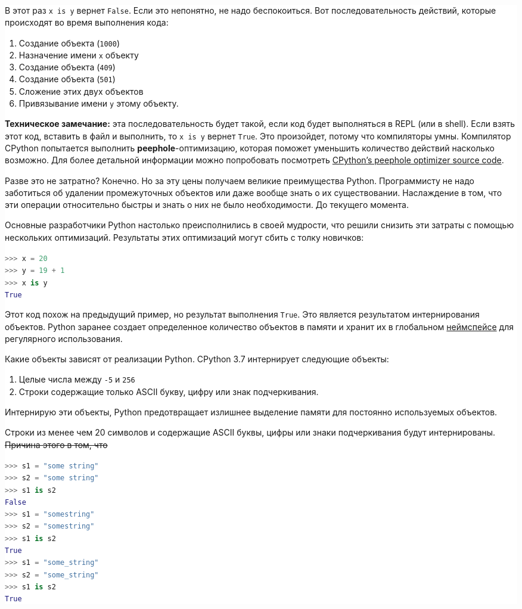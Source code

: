 В этот раз `x is y` вернет `False`. Если это непонятно, не надо беспокоиться. Вот последовательность действий, которые происходят во время выполнения кода:

1. Создание объекта (`1000`)
2. Назначение имени `x` объекту
3. Создание объекта (`409`)
4. Создание объекта (`501`)
5. Сложение этих двух объектов
6. Привязывание имени `y` этому объекту.

**Техническое замечание:** эта последовательность будет такой, если код будет выполняться в REPL (или в shell). Если взять этот код, вставить в файл и выполнить, то `x is y` вернет `True`. Это произойдет, потому что компиляторы умны. Компилятор CPython попытается выполнить **peephole**-оптимизацию, которая поможет уменьшить количество действий насколько возможно. Для более детальной информации можно попробовать посмотреть [CPython’s peephole optimizer source code](https://github.com/python/cpython/blob/main/Python/compile.c).

Разве это не затратно? Конечно. Но за эту цены получаем великие преимущества Python. Программисту не надо заботиться об удалении промежуточных объектов или даже вообще знать о их существовании. Наслаждение в том, что эти операции относительно быстры и знать о них не было необходимости. До текущего момента.

Основные разработчики Python настолько преисполнились в своей мудрости, что решили снизить эти затраты с помощью нескольких оптимизаций. Результаты этих оптимизаций могут сбить с толку новичков:

```python
>>> x = 20
>>> y = 19 + 1
>>> x is y
True
```

Этот код похож на предыдущий пример, но результат выполнения `True`. Это является результатом интернирования объектов. Python заранее создает определенное количество объектов в памяти и хранит их в глобальном [неймспейсе](https://realpython.com/python-namespaces-scope/) для регулярного использования.

Какие объекты зависят от реализации Python. CPython 3.7 интернирует следующие объекты:

1. Целые числа между `-5` и `256`
2. Строки содержащие только ASCII букву, цифру или знак подчеркивания.

Интернирую эти объекты, Python предотвращает излишнее выделение памяти для постоянно используемых объектов.

Строки из менее чем 20 символов и содержащие ASCII буквы, цифры или знаки подчеркивания будут интернированы. ~~Причина этого в том, что~~ 

```python
>>> s1 = "some string"
>>> s2 = "some string"
>>> s1 is s2
False
>>> s1 = "somestring"
>>> s2 = "somestring"
>>> s1 is s2
True
>>> s1 = "some_string"
>>> s2 = "some_string"
>>> s1 is s2
True
```
